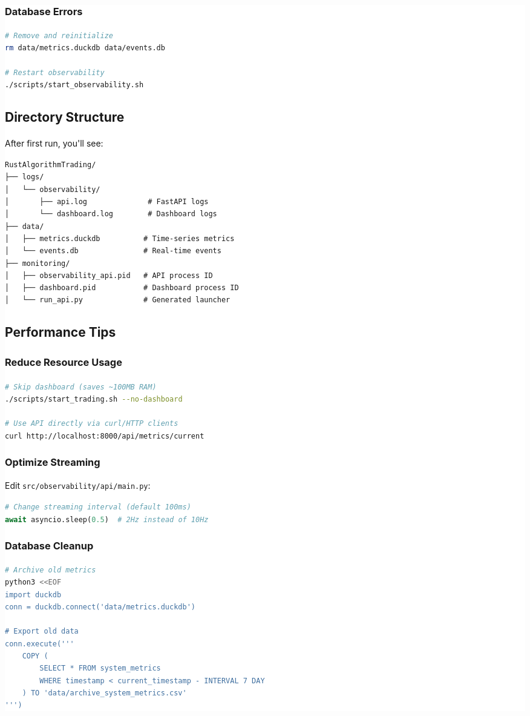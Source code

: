 ### Database Errors

```bash
# Remove and reinitialize
rm data/metrics.duckdb data/events.db

# Restart observability
./scripts/start_observability.sh
```

## Directory Structure

After first run, you'll see:

```
RustAlgorithmTrading/
├── logs/
│   └── observability/
│       ├── api.log              # FastAPI logs
│       └── dashboard.log        # Dashboard logs
├── data/
│   ├── metrics.duckdb          # Time-series metrics
│   └── events.db               # Real-time events
├── monitoring/
│   ├── observability_api.pid   # API process ID
│   ├── dashboard.pid           # Dashboard process ID
│   └── run_api.py              # Generated launcher
```

## Performance Tips

### Reduce Resource Usage

```bash
# Skip dashboard (saves ~100MB RAM)
./scripts/start_trading.sh --no-dashboard

# Use API directly via curl/HTTP clients
curl http://localhost:8000/api/metrics/current
```

### Optimize Streaming

Edit `src/observability/api/main.py`:

```python
# Change streaming interval (default 100ms)
await asyncio.sleep(0.5)  # 2Hz instead of 10Hz
```

### Database Cleanup

```bash
# Archive old metrics
python3 <<EOF
import duckdb
conn = duckdb.connect('data/metrics.duckdb')

# Export old data
conn.execute('''
    COPY (
        SELECT * FROM system_metrics
        WHERE timestamp < current_timestamp - INTERVAL 7 DAY
    ) TO 'data/archive_system_metrics.csv'
''')

```
